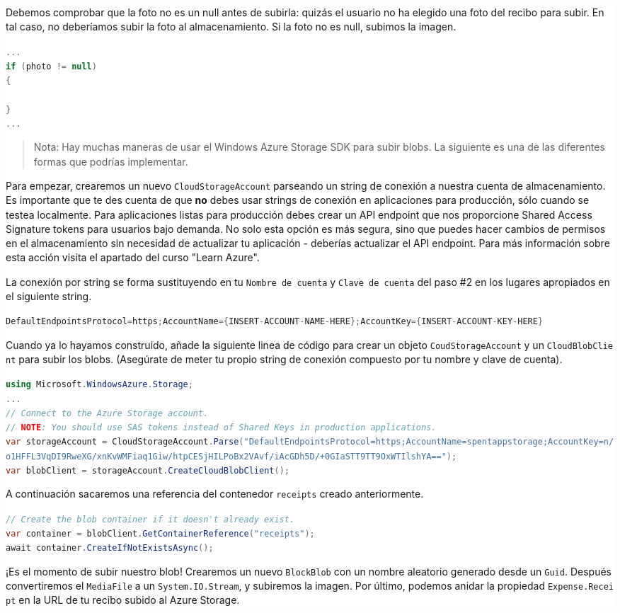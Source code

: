 Debemos comprobar que la foto no es un null antes de subirla: quizás el usuario no ha elegido una foto del recibo para subir. En tal caso, no deberíamos subir la foto al almacenamiento. Si la foto no es null, subimos la imagen.


```csharp
...
if (photo != null)
{

}
...
```

> Nota: Hay muchas maneras de usar el Windows Azure Storage SDK para subir blobs. La siguiente es una de las diferentes formas que podrías implementar.

Para empezar, crearemos un nuevo `CloudStorageAccount` parseando un string de conexión a nuestra cuenta de almacenamiento. Es importante que te des cuenta de que **no** debes usar strings de conexión en aplicaciones para producción, sólo cuando se testea localmente. Para aplicaciones listas para producción debes crear un API endpoint que nos proporcione Shared Access Signature tokens para usuarios bajo demanda. No solo esta opción es más segura, sino que puedes hacer cambios de permisos en el almacenamiento sin necesidad de actualizar tu aplicación - deberías actualizar el API endpoint. Para más información sobre esta acción visita el apartado del curso "Learn Azure".

La conexión por string se forma sustituyendo en tu `Nombre de cuenta` y `Clave de cuenta` del paso #2 en los lugares apropiados en el siguiente string.

```csharp
DefaultEndpointsProtocol=https;AccountName={INSERT-ACCOUNT-NAME-HERE};AccountKey={INSERT-ACCOUNT-KEY-HERE}
```

Cuando ya lo hayamos construido, añade la siguiente linea de código para crear un objeto `CoudStorageAccount` y un `CloudBlobClient` para subir los blobs. (Asegúrate de meter tu propio string de conexión compuesto por tu nombre y clave de cuenta). 

```csharp
using Microsoft.WindowsAzure.Storage;
...
// Connect to the Azure Storage account.
// NOTE: You should use SAS tokens instead of Shared Keys in production applications.
var storageAccount = CloudStorageAccount.Parse("DefaultEndpointsProtocol=https;AccountName=spentappstorage;AccountKey=n/o1HFFL3VqDI9RweXG/xnKvWMFiaq1Giw/htpCESjHILPoBx2VAvf/iAcGDh5D/+0GIaSTT9TT9OxWTIlshYA==");
var blobClient = storageAccount.CreateCloudBlobClient();
```

A continuación sacaremos una referencia del contenedor `receipts` creado anteriormente.

```csharp
// Create the blob container if it doesn't already exist.
var container = blobClient.GetContainerReference("receipts");
await container.CreateIfNotExistsAsync();
```

¡Es el momento de subir nuestro blob! Crearemos un nuevo `BlockBlob` con un nombre aleatorio generado desde un `Guid`. Después convertiremos el `MediaFile` a un `System.IO.Stream`, y subiremos la imagen. Por último, podemos anidar la propiedad `Expense.Receipt` en la URL de tu recibo subido al Azure Storage.
